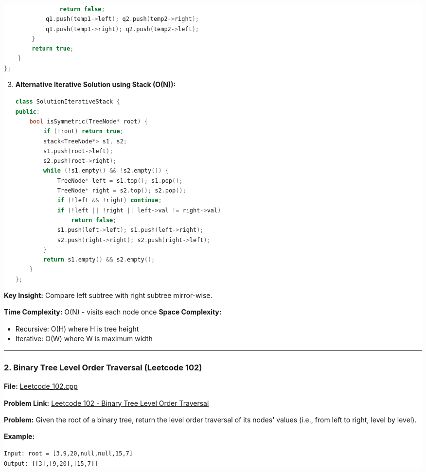    ```cpp
                   return false;
               q1.push(temp1->left); q2.push(temp2->right);
               q1.push(temp1->right); q2.push(temp2->left);
           }
           return true;
       }
   };
   ```

3. **Alternative Iterative Solution using Stack (O(N)):**
   ```cpp
   class SolutionIterativeStack {
   public:
       bool isSymmetric(TreeNode* root) {
           if (!root) return true;
           stack<TreeNode*> s1, s2;
           s1.push(root->left);
           s2.push(root->right);
           while (!s1.empty() && !s2.empty()) {
               TreeNode* left = s1.top(); s1.pop();
               TreeNode* right = s2.top(); s2.pop();
               if (!left && !right) continue;
               if (!left || !right || left->val != right->val)
                   return false;
               s1.push(left->left); s1.push(left->right);
               s2.push(right->right); s2.push(right->left);
           }
           return s1.empty() && s2.empty();
       }
   };
   ```

**Key Insight:** Compare left subtree with right subtree mirror-wise.

**Time Complexity:** O(N) - visits each node once
**Space Complexity:**

- Recursive: O(H) where H is tree height
- Iterative: O(W) where W is maximum width

---

### 2. Binary Tree Level Order Traversal (Leetcode 102)

**File:** [Leetcode_102.cpp](./Leetcode_102.cpp)

**Problem Link:** [Leetcode 102 - Binary Tree Level Order Traversal](https://leetcode.com/problems/binary-tree-level-order-traversal/)

**Problem:** Given the root of a binary tree, return the level order traversal of its nodes' values (i.e., from left to right, level by level).

**Example:**

```
Input: root = [3,9,20,null,null,15,7]
Output: [[3],[9,20],[15,7]]
```
